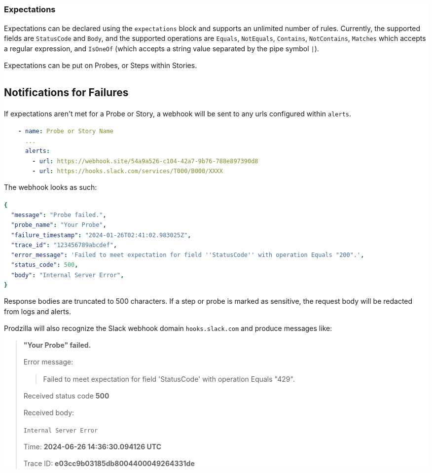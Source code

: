 ### Expectations

Expectations can be declared using the `expectations` block and supports an unlimited number of rules. Currently, the supported fields are `StatusCode` and `Body`, and the supported operations are `Equals`, `NotEquals`, `Contains`, `NotContains`, `Matches` which accepts a regular expression, and `IsOneOf` (which accepts a string value separated by the pipe symbol `|`).

Expectations can be put on Probes, or Steps within Stories.

## Notifications for Failures

If expectations aren't met for a Probe or Story, a webhook will be sent to any urls configured within `alerts`.

```yaml
    - name: Probe or Story Name
      ...
      alerts:
        - url: https://webhook.site/54a9a526-c104-42a7-9b76-788e897390d8
        - url: https://hooks.slack.com/services/T000/B000/XXXX

```

The webhook looks as such:

```yaml
{
  "message": "Probe failed.",
  "probe_name": "Your Probe",
  "failure_timestamp": "2024-01-26T02:41:02.983025Z",
  "trace_id": "123456789abcdef",
  "error_message": 'Failed to meet expectation for field ''StatusCode'' with operation Equals "200".',
  "status_code": 500,
  "body": "Internal Server Error",
}
```

Response bodies are truncated to 500 characters. If a step or probe is marked as sensitive, the request body will be redacted from logs and alerts.

Prodzilla will also recognize the Slack webhook domain `hooks.slack.com` and produce messages like:

> **"Your Probe" failed.**
>
> Error message:
>
> > Failed to meet expectation for field 'StatusCode' with operation Equals "429".
>
> Received status code **500**
>
> Received body:
>
> ```
> Internal Server Error
> ```
>
> Time: **2024-06-26 14:36:30.094126 UTC**
>
> Trace ID: **e03cc9b03185db8004400049264331de**
